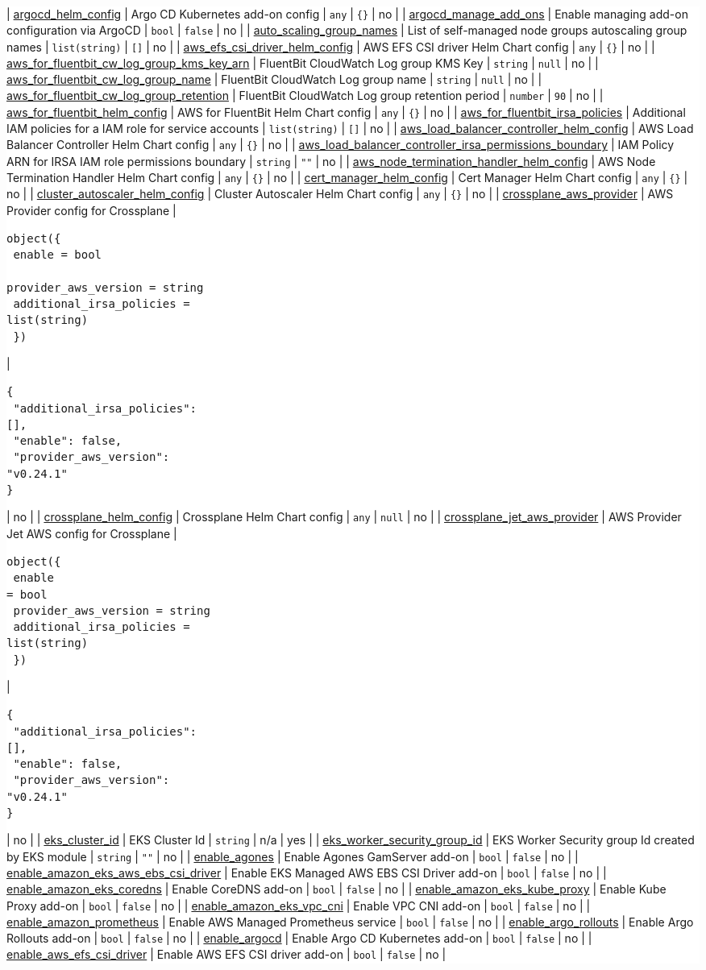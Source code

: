 | <a name="input_argocd_helm_config"></a> [argocd\_helm\_config](#input\_argocd\_helm\_config) | Argo CD Kubernetes add-on config | `any` | `{}` | no |
| <a name="input_argocd_manage_add_ons"></a> [argocd\_manage\_add\_ons](#input\_argocd\_manage\_add\_ons) | Enable managing add-on configuration via ArgoCD | `bool` | `false` | no |
| <a name="input_auto_scaling_group_names"></a> [auto\_scaling\_group\_names](#input\_auto\_scaling\_group\_names) | List of self-managed node groups autoscaling group names | `list(string)` | `[]` | no |
| <a name="input_aws_efs_csi_driver_helm_config"></a> [aws\_efs\_csi\_driver\_helm\_config](#input\_aws\_efs\_csi\_driver\_helm\_config) | AWS EFS CSI driver Helm Chart config | `any` | `{}` | no |
| <a name="input_aws_for_fluentbit_cw_log_group_kms_key_arn"></a> [aws\_for\_fluentbit\_cw\_log\_group\_kms\_key\_arn](#input\_aws\_for\_fluentbit\_cw\_log\_group\_kms\_key\_arn) | FluentBit CloudWatch Log group KMS Key | `string` | `null` | no |
| <a name="input_aws_for_fluentbit_cw_log_group_name"></a> [aws\_for\_fluentbit\_cw\_log\_group\_name](#input\_aws\_for\_fluentbit\_cw\_log\_group\_name) | FluentBit CloudWatch Log group name | `string` | `null` | no |
| <a name="input_aws_for_fluentbit_cw_log_group_retention"></a> [aws\_for\_fluentbit\_cw\_log\_group\_retention](#input\_aws\_for\_fluentbit\_cw\_log\_group\_retention) | FluentBit CloudWatch Log group retention period | `number` | `90` | no |
| <a name="input_aws_for_fluentbit_helm_config"></a> [aws\_for\_fluentbit\_helm\_config](#input\_aws\_for\_fluentbit\_helm\_config) | AWS for FluentBit Helm Chart config | `any` | `{}` | no |
| <a name="input_aws_for_fluentbit_irsa_policies"></a> [aws\_for\_fluentbit\_irsa\_policies](#input\_aws\_for\_fluentbit\_irsa\_policies) | Additional IAM policies for a IAM role for service accounts | `list(string)` | `[]` | no |
| <a name="input_aws_load_balancer_controller_helm_config"></a> [aws\_load\_balancer\_controller\_helm\_config](#input\_aws\_load\_balancer\_controller\_helm\_config) | AWS Load Balancer Controller Helm Chart config | `any` | `{}` | no |
| <a name="input_aws_load_balancer_controller_irsa_permissions_boundary"></a> [aws\_load\_balancer\_controller\_irsa\_permissions\_boundary](#input\_aws\_load\_balancer\_controller\_irsa\_permissions\_boundary) | IAM Policy ARN for IRSA IAM role permissions boundary | `string` | `""` | no |
| <a name="input_aws_node_termination_handler_helm_config"></a> [aws\_node\_termination\_handler\_helm\_config](#input\_aws\_node\_termination\_handler\_helm\_config) | AWS Node Termination Handler Helm Chart config | `any` | `{}` | no |
| <a name="input_cert_manager_helm_config"></a> [cert\_manager\_helm\_config](#input\_cert\_manager\_helm\_config) | Cert Manager Helm Chart config | `any` | `{}` | no |
| <a name="input_cluster_autoscaler_helm_config"></a> [cluster\_autoscaler\_helm\_config](#input\_cluster\_autoscaler\_helm\_config) | Cluster Autoscaler Helm Chart config | `any` | `{}` | no |
| <a name="input_crossplane_aws_provider"></a> [crossplane\_aws\_provider](#input\_crossplane\_aws\_provider) | AWS Provider config for Crossplane | <pre>object({<br>    enable                   = bool<br>    provider_aws_version     = string<br>    additional_irsa_policies = list(string)<br>  })</pre> | <pre>{<br>  "additional_irsa_policies": [],<br>  "enable": false,<br>  "provider_aws_version": "v0.24.1"<br>}</pre> | no |
| <a name="input_crossplane_helm_config"></a> [crossplane\_helm\_config](#input\_crossplane\_helm\_config) | Crossplane Helm Chart config | `any` | `null` | no |
| <a name="input_crossplane_jet_aws_provider"></a> [crossplane\_jet\_aws\_provider](#input\_crossplane\_jet\_aws\_provider) | AWS Provider Jet AWS config for Crossplane | <pre>object({<br>    enable                   = bool<br>    provider_aws_version     = string<br>    additional_irsa_policies = list(string)<br>  })</pre> | <pre>{<br>  "additional_irsa_policies": [],<br>  "enable": false,<br>  "provider_aws_version": "v0.24.1"<br>}</pre> | no |
| <a name="input_eks_cluster_id"></a> [eks\_cluster\_id](#input\_eks\_cluster\_id) | EKS Cluster Id | `string` | n/a | yes |
| <a name="input_eks_worker_security_group_id"></a> [eks\_worker\_security\_group\_id](#input\_eks\_worker\_security\_group\_id) | EKS Worker Security group Id created by EKS module | `string` | `""` | no |
| <a name="input_enable_agones"></a> [enable\_agones](#input\_enable\_agones) | Enable Agones GamServer add-on | `bool` | `false` | no |
| <a name="input_enable_amazon_eks_aws_ebs_csi_driver"></a> [enable\_amazon\_eks\_aws\_ebs\_csi\_driver](#input\_enable\_amazon\_eks\_aws\_ebs\_csi\_driver) | Enable EKS Managed AWS EBS CSI Driver add-on | `bool` | `false` | no |
| <a name="input_enable_amazon_eks_coredns"></a> [enable\_amazon\_eks\_coredns](#input\_enable\_amazon\_eks\_coredns) | Enable CoreDNS add-on | `bool` | `false` | no |
| <a name="input_enable_amazon_eks_kube_proxy"></a> [enable\_amazon\_eks\_kube\_proxy](#input\_enable\_amazon\_eks\_kube\_proxy) | Enable Kube Proxy add-on | `bool` | `false` | no |
| <a name="input_enable_amazon_eks_vpc_cni"></a> [enable\_amazon\_eks\_vpc\_cni](#input\_enable\_amazon\_eks\_vpc\_cni) | Enable VPC CNI add-on | `bool` | `false` | no |
| <a name="input_enable_amazon_prometheus"></a> [enable\_amazon\_prometheus](#input\_enable\_amazon\_prometheus) | Enable AWS Managed Prometheus service | `bool` | `false` | no |
| <a name="input_enable_argo_rollouts"></a> [enable\_argo\_rollouts](#input\_enable\_argo\_rollouts) | Enable Argo Rollouts add-on | `bool` | `false` | no |
| <a name="input_enable_argocd"></a> [enable\_argocd](#input\_enable\_argocd) | Enable Argo CD Kubernetes add-on | `bool` | `false` | no |
| <a name="input_enable_aws_efs_csi_driver"></a> [enable\_aws\_efs\_csi\_driver](#input\_enable\_aws\_efs\_csi\_driver) | Enable AWS EFS CSI driver add-on | `bool` | `false` | no |